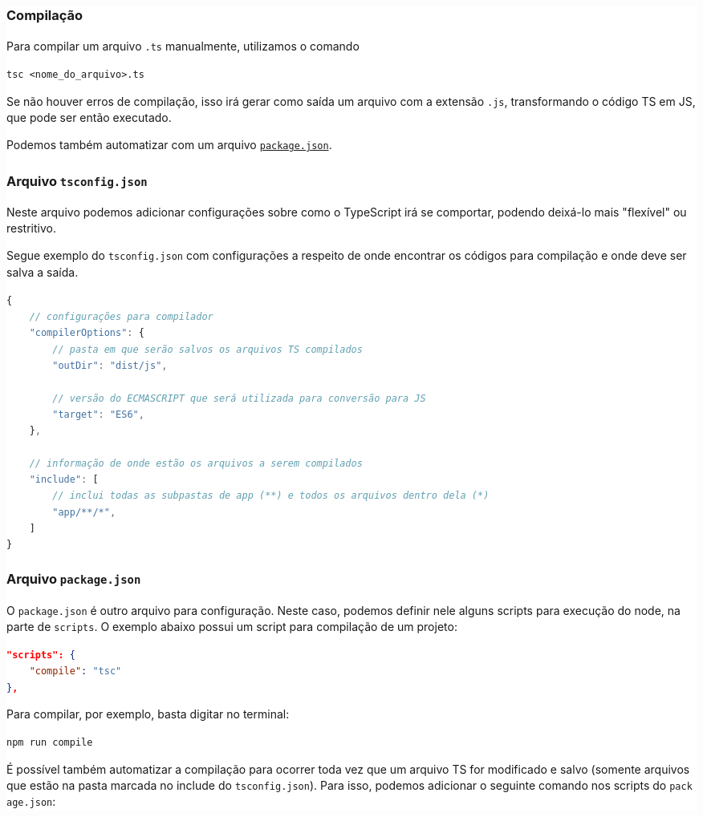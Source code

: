 ### Compilação

Para compilar um arquivo `.ts` manualmente, utilizamos o comando

    tsc <nome_do_arquivo>.ts

Se não houver erros de compilação, isso irá gerar como saída um arquivo com a extensão `.js`, transformando o código TS em JS, que pode ser então executado.

Podemos também automatizar com um arquivo [`package.json`](#arquivo-packagejson).

### Arquivo `tsconfig.json`

Neste arquivo podemos adicionar configurações sobre como o TypeScript irá se comportar, podendo deixá-lo mais "flexível" ou restritivo.

Segue exemplo do `tsconfig.json` com configurações a respeito de onde encontrar os códigos para compilação e onde deve ser salva a saída.

```ts
{
    // configurações para compilador
    "compilerOptions": {
        // pasta em que serão salvos os arquivos TS compilados
        "outDir": "dist/js",

        // versão do ECMASCRIPT que será utilizada para conversão para JS
        "target": "ES6",
    }, 

    // informação de onde estão os arquivos a serem compilados
    "include": [
        // inclui todas as subpastas de app (**) e todos os arquivos dentro dela (*)
        "app/**/*",
    ]
}
```

### Arquivo `package.json`

O `package.json` é outro arquivo para configuração. Neste caso, podemos definir nele alguns scripts para execução do node, na parte de `scripts`. O exemplo abaixo possui um script para compilação de um projeto:

```json
"scripts": { 
    "compile": "tsc"
},
```

Para compilar, por exemplo, basta digitar no terminal:

    npm run compile

É possível também automatizar a compilação para ocorrer toda vez que um arquivo TS for modificado e salvo (somente arquivos que estão na pasta marcada no include do `tsconfig.json`). Para isso, podemos adicionar o seguinte comando nos scripts do `package.json`: 
